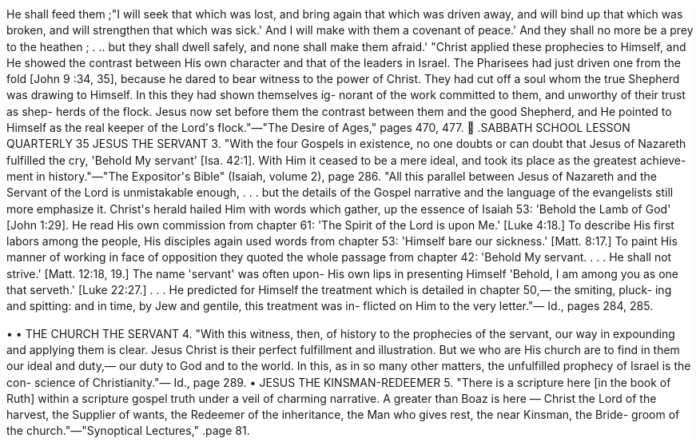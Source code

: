 He shall feed them ;"I will seek that which was lost, and bring again that
which was driven away, and will bind up that which was broken, and will
strengthen that which was sick.' And I will make with them a covenant
of peace.' And they shall no more be a prey to the heathen ; . .. but they
shall dwell safely, and none shall make them afraid.'
   "Christ applied these prophecies to Himself, and He showed the contrast
between His own character and that of the leaders in Israel. The Pharisees
had just driven one from the fold [John 9 :34, 35], because he dared to bear
witness to the power of Christ. They had cut off a soul whom the true
Shepherd was drawing to Himself. In this they had shown themselves ig-
norant of the work committed to them, and unworthy of their trust as shep-
herds of the flock. Jesus now set before them the contrast between them
and the good Shepherd, and He pointed to Himself as the real keeper of
the Lord's flock."—"The Desire of Ages," pages 470, 477.
            .SABBATH SCHOOL LESSON QUARTERLY                             35
                             JESUS THE SERVANT
    3. "With the four Gospels in existence, no one doubts or can doubt that
Jesus of Nazareth fulfilled the cry, 'Behold My servant' [Isa. 42:1]. With
Him it ceased to be a mere ideal, and took its place as the greatest achieve-
ment in history."—"The Expositor's Bible" (Isaiah, volume 2), page 286.
    "All this parallel between Jesus of Nazareth and the Servant of the Lord
is unmistakable enough, . . . but the details of the Gospel narrative and
the language of the evangelists still more emphasize it. Christ's herald
hailed Him with words which gather, up the essence of Isaiah 53: 'Behold
the Lamb of God' [John 1:29]. He read His own commission from chapter
61: 'The Spirit of the Lord is upon Me.' [Luke 4:18.] To describe His
first labors among the people, His disciples again used words from chapter
53: 'Himself bare our sickness.' [Matt. 8:17.] To paint His manner of
working in face of opposition they quoted the whole passage from chapter
42: 'Behold My servant. . . . He shall not strive.' [Matt. 12:18, 19.] The
name 'servant' was often upon- His own lips in presenting Himself 'Behold,
 I am among you as one that serveth.' [Luke 22:27.] . . . He predicted for
Himself the treatment which is detailed in chapter 50,— the smiting, pluck-
ing and spitting: and in time, by Jew and gentile, this treatment was in-
flicted on Him to the very letter."— Id., pages 284, 285.

   •       •             THE CHURCH THE SERVANT
    4. "With this witness, then, of history to the prophecies of the servant,
our way in expounding and applying them is clear. Jesus Christ is their
perfect fulfillment and illustration. But we who are His church are to find
in them our ideal and duty,— our duty to God and to the world. In this,
as in so many other matters, the unfulfilled prophecy of Israel is the con-
science of Christianity."— Id., page 289.
     •                  JESUS THE KINSMAN-REDEEMER
    5. "There is a scripture here [in the book of Ruth] within a scripture
gospel truth under a veil of charming narrative. A greater than Boaz is
here — Christ the Lord of the harvest, the Supplier of wants, the Redeemer
of the inheritance, the Man who gives rest, the near Kinsman, the Bride-
groom of the church."—"Synoptical Lectures," .page 81.



